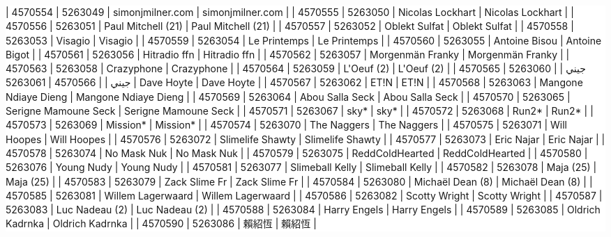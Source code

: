 | 4570554 | 5263049 | simonjmilner.com | simonjmilner.com |
| 4570555 | 5263050 | Nicolas Lockhart | Nicolas Lockhart |
| 4570556 | 5263051 | Paul Mitchell (21) | Paul Mitchell (21) |
| 4570557 | 5263052 | Oblekt Sulfat | Oblekt Sulfat |
| 4570558 | 5263053 | Visagio | Visagio |
| 4570559 | 5263054 | Le Printemps | Le Printemps |
| 4570560 | 5263055 | Antoine Bisou | Antoine Bigot |
| 4570561 | 5263056 | Hitradio ffn | Hitradio ffn |
| 4570562 | 5263057 | Morgenmän Franky | Morgenmän Franky |
| 4570563 | 5263058 | Crazyphone | Crazyphone |
| 4570564 | 5263059 | L'Oeuf (2) | L'Oeuf (2) |
| 4570565 | 5263060 | جيني | جيني |
| 4570566 | 5263061 | Dave Hoyte | Dave Hoyte |
| 4570567 | 5263062 | ET!N | ET!N |
| 4570568 | 5263063 | Mangone Ndiaye Dieng | Mangone Ndiaye Dieng |
| 4570569 | 5263064 | Abou Salla Seck | Abou Salla Seck |
| 4570570 | 5263065 | Serigne Mamoune Seck | Serigne Mamoune Seck |
| 4570571 | 5263067 | sky* | sky* |
| 4570572 | 5263068 | Run2* | Run2* |
| 4570573 | 5263069 | Mission* | Mission* |
| 4570574 | 5263070 | The Naggers | The Naggers |
| 4570575 | 5263071 | Will Hoopes | Will Hoopes |
| 4570576 | 5263072 | Slimelife Shawty | Slimelife Shawty |
| 4570577 | 5263073 | Eric Najar | Eric Najar |
| 4570578 | 5263074 | No Mask Nuk | No Mask Nuk |
| 4570579 | 5263075 | ReddColdHearted | ReddColdHearted |
| 4570580 | 5263076 | Young Nudy | Young Nudy |
| 4570581 | 5263077 | Slimeball Kelly | Slimeball Kelly |
| 4570582 | 5263078 | Maja (25) | Maja (25) |
| 4570583 | 5263079 | Zack Slime Fr | Zack Slime Fr |
| 4570584 | 5263080 | Michaël Dean (8) | Michaël Dean (8) |
| 4570585 | 5263081 | Willem Lagerwaard | Willem Lagerwaard |
| 4570586 | 5263082 | Scotty Wright | Scotty Wright |
| 4570587 | 5263083 | Luc Nadeau (2) | Luc Nadeau (2) |
| 4570588 | 5263084 | Harry Engels | Harry Engels |
| 4570589 | 5263085 | Oldrich Kadrnka | Oldrich Kadrnka |
| 4570590 | 5263086 | 賴紹恆 | 賴紹恆 |